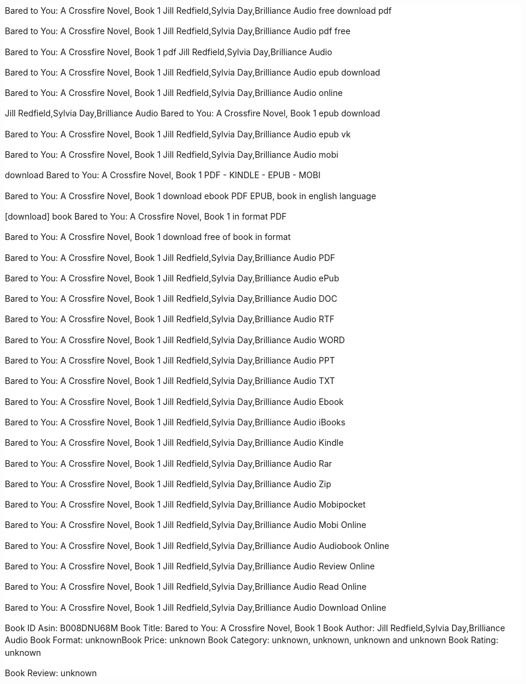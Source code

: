 Bared to You: A Crossfire Novel, Book 1 Jill Redfield,Sylvia Day,Brilliance Audio free download pdf

Bared to You: A Crossfire Novel, Book 1 Jill Redfield,Sylvia Day,Brilliance Audio pdf free

Bared to You: A Crossfire Novel, Book 1 pdf Jill Redfield,Sylvia Day,Brilliance Audio

Bared to You: A Crossfire Novel, Book 1 Jill Redfield,Sylvia Day,Brilliance Audio epub download

Bared to You: A Crossfire Novel, Book 1 Jill Redfield,Sylvia Day,Brilliance Audio online

Jill Redfield,Sylvia Day,Brilliance Audio Bared to You: A Crossfire Novel, Book 1 epub download

Bared to You: A Crossfire Novel, Book 1 Jill Redfield,Sylvia Day,Brilliance Audio epub vk

Bared to You: A Crossfire Novel, Book 1 Jill Redfield,Sylvia Day,Brilliance Audio mobi

download Bared to You: A Crossfire Novel, Book 1 PDF - KINDLE - EPUB - MOBI

Bared to You: A Crossfire Novel, Book 1 download ebook PDF EPUB, book in english language

[download] book Bared to You: A Crossfire Novel, Book 1 in format PDF

Bared to You: A Crossfire Novel, Book 1 download free of book in format

Bared to You: A Crossfire Novel, Book 1 Jill Redfield,Sylvia Day,Brilliance Audio PDF

Bared to You: A Crossfire Novel, Book 1 Jill Redfield,Sylvia Day,Brilliance Audio ePub

Bared to You: A Crossfire Novel, Book 1 Jill Redfield,Sylvia Day,Brilliance Audio DOC

Bared to You: A Crossfire Novel, Book 1 Jill Redfield,Sylvia Day,Brilliance Audio RTF

Bared to You: A Crossfire Novel, Book 1 Jill Redfield,Sylvia Day,Brilliance Audio WORD

Bared to You: A Crossfire Novel, Book 1 Jill Redfield,Sylvia Day,Brilliance Audio PPT

Bared to You: A Crossfire Novel, Book 1 Jill Redfield,Sylvia Day,Brilliance Audio TXT

Bared to You: A Crossfire Novel, Book 1 Jill Redfield,Sylvia Day,Brilliance Audio Ebook

Bared to You: A Crossfire Novel, Book 1 Jill Redfield,Sylvia Day,Brilliance Audio iBooks

Bared to You: A Crossfire Novel, Book 1 Jill Redfield,Sylvia Day,Brilliance Audio Kindle

Bared to You: A Crossfire Novel, Book 1 Jill Redfield,Sylvia Day,Brilliance Audio Rar

Bared to You: A Crossfire Novel, Book 1 Jill Redfield,Sylvia Day,Brilliance Audio Zip

Bared to You: A Crossfire Novel, Book 1 Jill Redfield,Sylvia Day,Brilliance Audio Mobipocket

Bared to You: A Crossfire Novel, Book 1 Jill Redfield,Sylvia Day,Brilliance Audio Mobi Online

Bared to You: A Crossfire Novel, Book 1 Jill Redfield,Sylvia Day,Brilliance Audio Audiobook Online

Bared to You: A Crossfire Novel, Book 1 Jill Redfield,Sylvia Day,Brilliance Audio Review Online

Bared to You: A Crossfire Novel, Book 1 Jill Redfield,Sylvia Day,Brilliance Audio Read Online

Bared to You: A Crossfire Novel, Book 1 Jill Redfield,Sylvia Day,Brilliance Audio Download Online

Book ID Asin: B008DNU68M
Book Title: Bared to You: A Crossfire Novel, Book 1
Book Author: Jill Redfield,Sylvia Day,Brilliance Audio
Book Format: unknownBook Price: unknown
Book Category: unknown, unknown, unknown and unknown
Book Rating: unknown

Book Review: unknown
